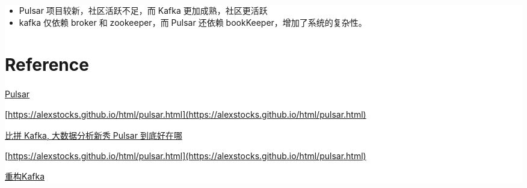 * Pulsar 项目较新，社区活跃不足，而 Kafka 更加成熟，社区更活跃
* kafka 仅依赖 broker 和 zookeeper，而 Pulsar 还依赖 bookKeeper，增加了系统的复杂性。
# Reference

[Pulsar](https://pulsar.apache.org/docs/2.11.x/concepts-overview/)

[https://alexstocks.github.io/html/pulsar.html](https://alexstocks.github.io/html/pulsar.html)

[比拼 Kafka, 大数据分析新秀 Pulsar 到底好在哪](https://www.infoq.cn/article/1uaxfkwuhukty1t_5gpq)

[https://alexstocks.github.io/html/pulsar.html](https://alexstocks.github.io/html/pulsar.html)

[重构Kafka](https://zhuanlan.zhihu.com/p/596415690)

